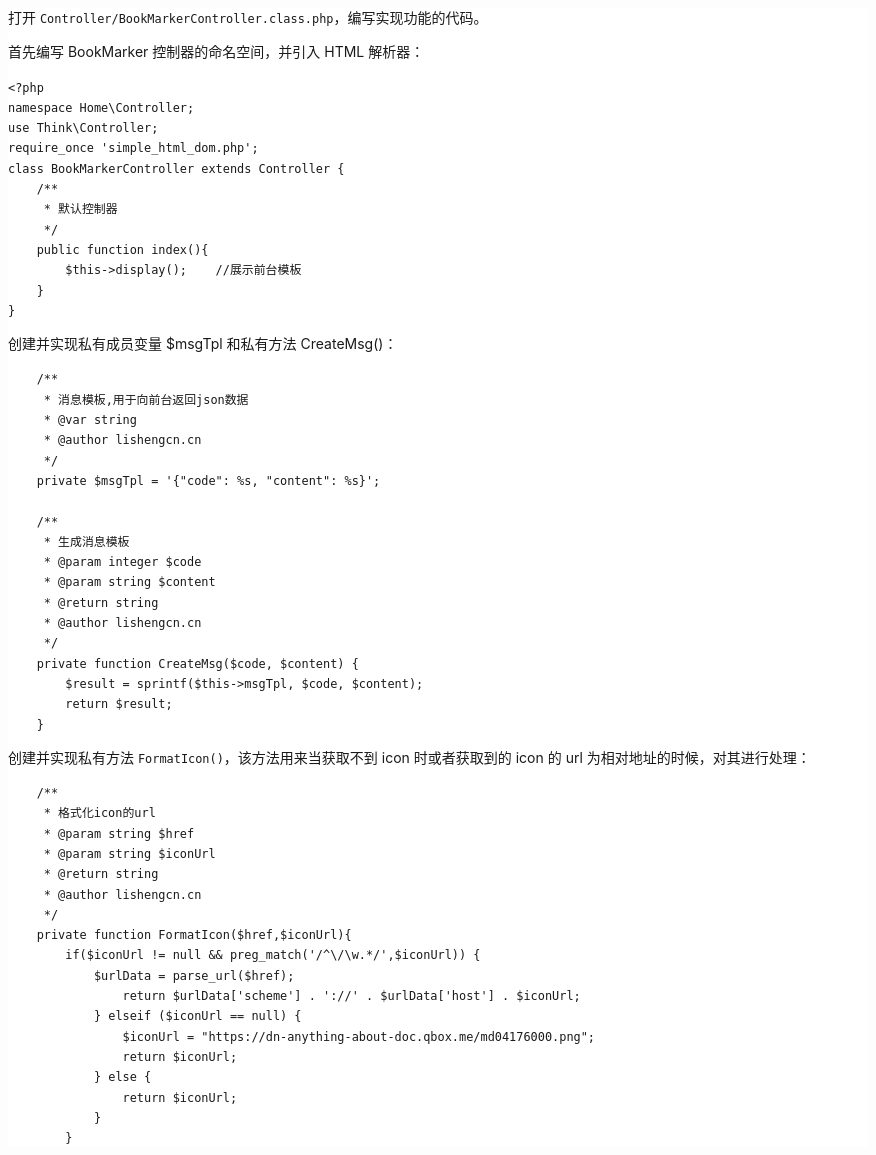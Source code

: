 打开 `Controller/BookMarkerController.class.php`，编写实现功能的代码。

首先编写 BookMarker 控制器的命名空间，并引入 HTML 解析器：

```
<?php
namespace Home\Controller;
use Think\Controller;
require_once 'simple_html_dom.php';
class BookMarkerController extends Controller {
    /**
     * 默认控制器
     */
    public function index(){
        $this->display();    //展示前台模板
    }
}

```

创建并实现私有成员变量 $msgTpl 和私有方法 CreateMsg()：

```
    /**
     * 消息模板,用于向前台返回json数据
     * @var string
     * @author lishengcn.cn
     */
    private $msgTpl = '{"code": %s, "content": %s}';

    /**
     * 生成消息模板
     * @param integer $code
     * @param string $content
     * @return string 
     * @author lishengcn.cn
     */
    private function CreateMsg($code, $content) {
        $result = sprintf($this->msgTpl, $code, $content);
        return $result;
    }

```

创建并实现私有方法 `FormatIcon()`，该方法用来当获取不到 icon 时或者获取到的 icon 的 url 为相对地址的时候，对其进行处理：

```
    /**
     * 格式化icon的url
     * @param string $href
     * @param string $iconUrl
     * @return string
     * @author lishengcn.cn
     */
    private function FormatIcon($href,$iconUrl){
        if($iconUrl != null && preg_match('/^\/\w.*/',$iconUrl)) {
            $urlData = parse_url($href);
                return $urlData['scheme'] . '://' . $urlData['host'] . $iconUrl;
            } elseif ($iconUrl == null) {
                $iconUrl = "https://dn-anything-about-doc.qbox.me/md04176000.png";
                return $iconUrl;
            } else {
                return $iconUrl;
            }
        }

```
